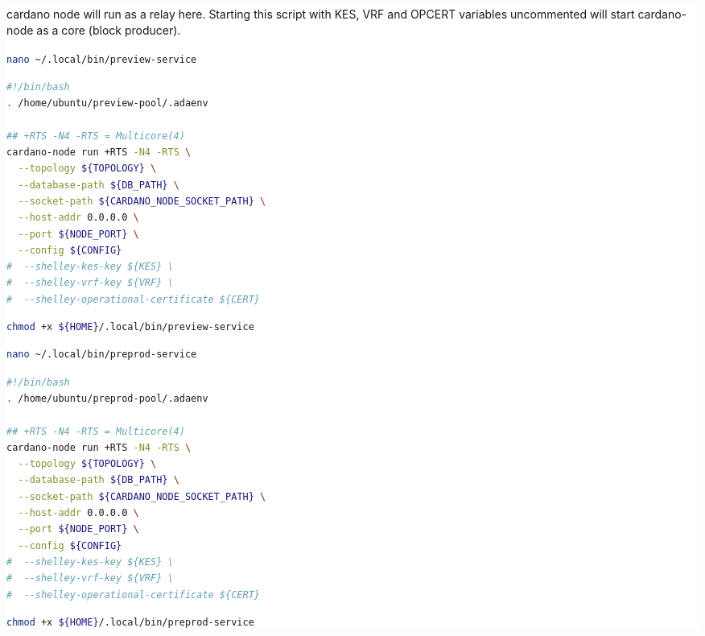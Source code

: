cardano node will run as a relay here. Starting this script with KES, VRF and OPCERT variables uncommented will start cardano-node as a core (block producer).

<Tabs groupId="NETWORK">
<TabItem value="Preview" label="Preview" default>

```bash title=">_ Terminal"
nano ~/.local/bin/preview-service
```

```bash title="/home/ubuntu/.local/bin/preview-service"
#!/bin/bash
. /home/ubuntu/preview-pool/.adaenv

## +RTS -N4 -RTS = Multicore(4)
cardano-node run +RTS -N4 -RTS \
  --topology ${TOPOLOGY} \
  --database-path ${DB_PATH} \
  --socket-path ${CARDANO_NODE_SOCKET_PATH} \
  --host-addr 0.0.0.0 \
  --port ${NODE_PORT} \
  --config ${CONFIG}
#  --shelley-kes-key ${KES} \
#  --shelley-vrf-key ${VRF} \
#  --shelley-operational-certificate ${CERT}
```

```bash title=">_ Terminal"
chmod +x ${HOME}/.local/bin/preview-service
```

</TabItem>
<TabItem value="Preprod" label="Preprod" default>

```bash title=">_ Terminal"
nano ~/.local/bin/preprod-service
```

```bash title="/home/ubuntu/.local/bin/preprod-service"
#!/bin/bash
. /home/ubuntu/preprod-pool/.adaenv

## +RTS -N4 -RTS = Multicore(4)
cardano-node run +RTS -N4 -RTS \
  --topology ${TOPOLOGY} \
  --database-path ${DB_PATH} \
  --socket-path ${CARDANO_NODE_SOCKET_PATH} \
  --host-addr 0.0.0.0 \
  --port ${NODE_PORT} \
  --config ${CONFIG}
#  --shelley-kes-key ${KES} \
#  --shelley-vrf-key ${VRF} \
#  --shelley-operational-certificate ${CERT}
```

```bash title=">_ Terminal"
chmod +x ${HOME}/.local/bin/preprod-service
```
